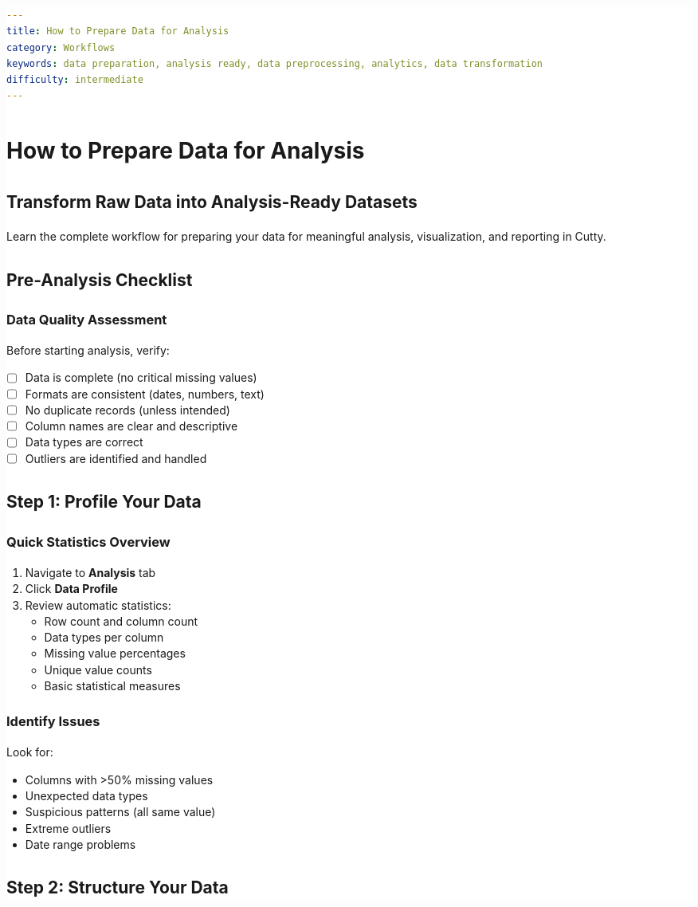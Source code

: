 ```yaml
---
title: How to Prepare Data for Analysis
category: Workflows
keywords: data preparation, analysis ready, data preprocessing, analytics, data transformation
difficulty: intermediate
---
```


# How to Prepare Data for Analysis

## Transform Raw Data into Analysis-Ready Datasets

Learn the complete workflow for preparing your data for meaningful analysis, visualization, and reporting in Cutty.

## Pre-Analysis Checklist

### Data Quality Assessment
Before starting analysis, verify:
- [ ] Data is complete (no critical missing values)
- [ ] Formats are consistent (dates, numbers, text)
- [ ] No duplicate records (unless intended)
- [ ] Column names are clear and descriptive
- [ ] Data types are correct
- [ ] Outliers are identified and handled

## Step 1: Profile Your Data

### Quick Statistics Overview
1. Navigate to **Analysis** tab
2. Click **Data Profile**
3. Review automatic statistics:
   - Row count and column count
   - Data types per column
   - Missing value percentages
   - Unique value counts
   - Basic statistical measures

### Identify Issues
Look for:
- Columns with >50% missing values
- Unexpected data types
- Suspicious patterns (all same value)
- Extreme outliers
- Date range problems

## Step 2: Structure Your Data
